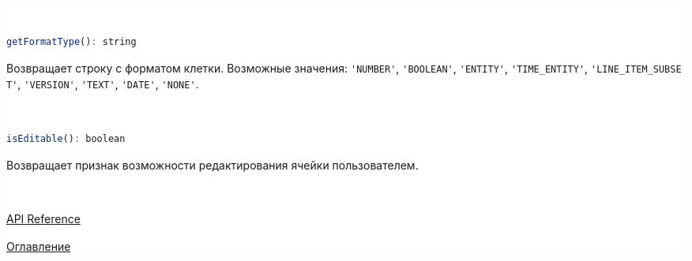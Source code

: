 &nbsp;

```js
getFormatType(): string
```
Возвращает строку с форматом клетки. Возможные значения: `'NUMBER'`, `'BOOLEAN'`, 
`'ENTITY'`, `'TIME_ENTITY'`, `'LINE_ITEM_SUBSET'`, `'VERSION'`, `'TEXT'`, `'DATE'`, `'NONE'`.

&nbsp;

```js
isEditable(): boolean
```
Возвращает признак возможности редактирования ячейки пользователем.

&nbsp;

[API Reference](API.md)

[Оглавление](../README.md)
